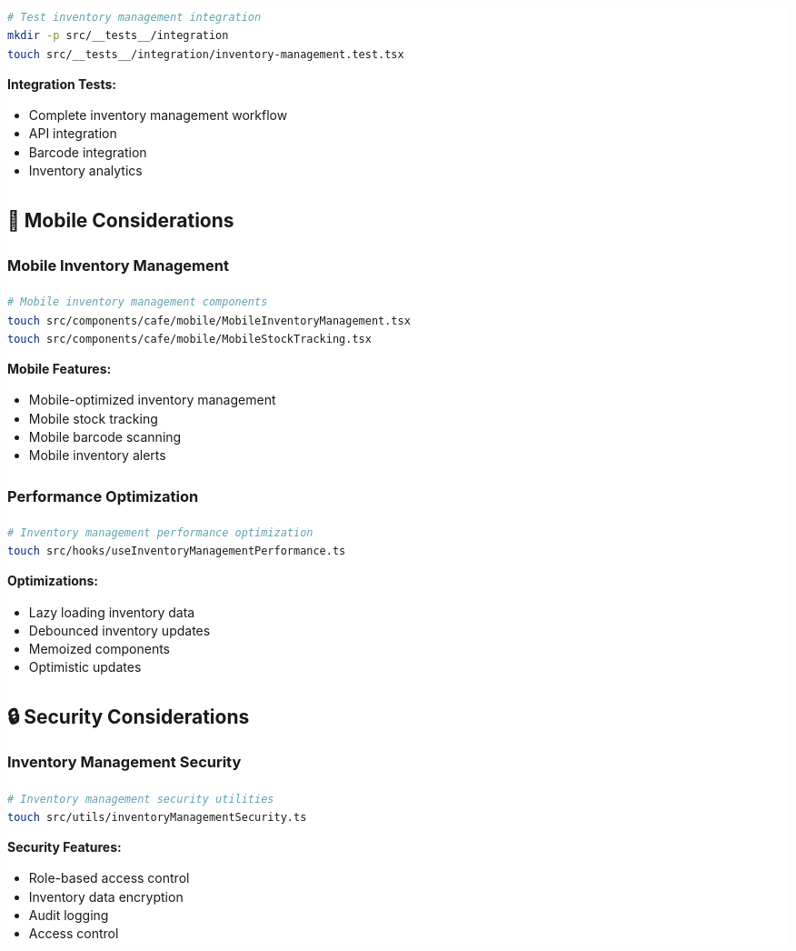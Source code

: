 ```bash
# Test inventory management integration
mkdir -p src/__tests__/integration
touch src/__tests__/integration/inventory-management.test.tsx
```

**Integration Tests:**

- Complete inventory management workflow
- API integration
- Barcode integration
- Inventory analytics

## 📱 Mobile Considerations

### Mobile Inventory Management

```bash
# Mobile inventory management components
touch src/components/cafe/mobile/MobileInventoryManagement.tsx
touch src/components/cafe/mobile/MobileStockTracking.tsx
```

**Mobile Features:**

- Mobile-optimized inventory management
- Mobile stock tracking
- Mobile barcode scanning
- Mobile inventory alerts

### Performance Optimization

```bash
# Inventory management performance optimization
touch src/hooks/useInventoryManagementPerformance.ts
```

**Optimizations:**

- Lazy loading inventory data
- Debounced inventory updates
- Memoized components
- Optimistic updates

## 🔒 Security Considerations

### Inventory Management Security

```bash
# Inventory management security utilities
touch src/utils/inventoryManagementSecurity.ts
```

**Security Features:**

- Role-based access control
- Inventory data encryption
- Audit logging
- Access control

